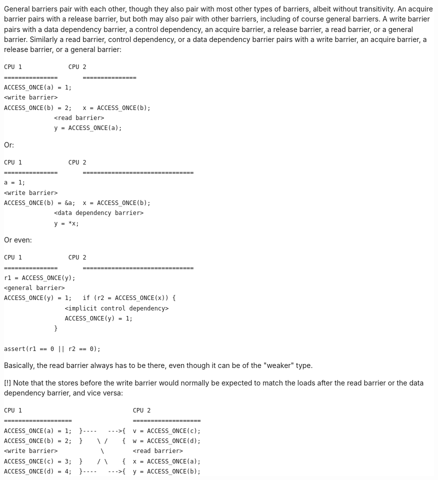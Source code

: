 General barriers pair with each other, though they also pair with most
other types of barriers, albeit without transitivity.  An acquire barrier
pairs with a release barrier, but both may also pair with other barriers,
including of course general barriers.  A write barrier pairs with a data
dependency barrier, a control dependency, an acquire barrier, a release
barrier, a read barrier, or a general barrier.  Similarly a read barrier,
control dependency, or a data dependency barrier pairs with a write
barrier, an acquire barrier, a release barrier, or a general barrier:

	CPU 1		      CPU 2
	===============	      ===============
	ACCESS_ONCE(a) = 1;
	<write barrier>
	ACCESS_ONCE(b) = 2;   x = ACCESS_ONCE(b);
			      <read barrier>
			      y = ACCESS_ONCE(a);

Or:

	CPU 1		      CPU 2
	===============	      ===============================
	a = 1;
	<write barrier>
	ACCESS_ONCE(b) = &a;  x = ACCESS_ONCE(b);
			      <data dependency barrier>
			      y = *x;

Or even:

	CPU 1		      CPU 2
	===============	      ===============================
	r1 = ACCESS_ONCE(y);
	<general barrier>
	ACCESS_ONCE(y) = 1;   if (r2 = ACCESS_ONCE(x)) {
			         <implicit control dependency>
			         ACCESS_ONCE(y) = 1;
			      }

	assert(r1 == 0 || r2 == 0);

Basically, the read barrier always has to be there, even though it can be of
the "weaker" type.

[!] Note that the stores before the write barrier would normally be expected to
match the loads after the read barrier or the data dependency barrier, and vice
versa:

	CPU 1                               CPU 2
	===================                 ===================
	ACCESS_ONCE(a) = 1;  }----   --->{  v = ACCESS_ONCE(c);
	ACCESS_ONCE(b) = 2;  }    \ /    {  w = ACCESS_ONCE(d);
	<write barrier>            \        <read barrier>
	ACCESS_ONCE(c) = 3;  }    / \    {  x = ACCESS_ONCE(a);
	ACCESS_ONCE(d) = 4;  }----   --->{  y = ACCESS_ONCE(b);

